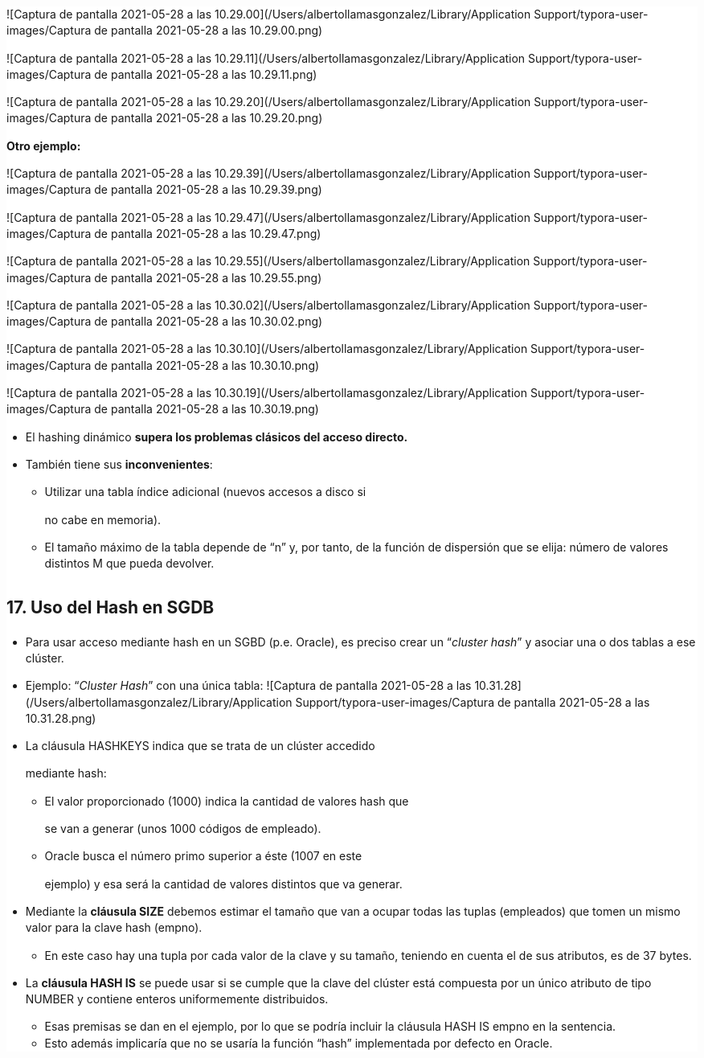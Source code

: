 ![Captura de pantalla 2021-05-28 a las 10.29.00](/Users/albertollamasgonzalez/Library/Application Support/typora-user-images/Captura de pantalla 2021-05-28 a las 10.29.00.png)

![Captura de pantalla 2021-05-28 a las 10.29.11](/Users/albertollamasgonzalez/Library/Application Support/typora-user-images/Captura de pantalla 2021-05-28 a las 10.29.11.png)

![Captura de pantalla 2021-05-28 a las 10.29.20](/Users/albertollamasgonzalez/Library/Application Support/typora-user-images/Captura de pantalla 2021-05-28 a las 10.29.20.png)

**Otro ejemplo:**

![Captura de pantalla 2021-05-28 a las 10.29.39](/Users/albertollamasgonzalez/Library/Application Support/typora-user-images/Captura de pantalla 2021-05-28 a las 10.29.39.png)

![Captura de pantalla 2021-05-28 a las 10.29.47](/Users/albertollamasgonzalez/Library/Application Support/typora-user-images/Captura de pantalla 2021-05-28 a las 10.29.47.png)

![Captura de pantalla 2021-05-28 a las 10.29.55](/Users/albertollamasgonzalez/Library/Application Support/typora-user-images/Captura de pantalla 2021-05-28 a las 10.29.55.png)

![Captura de pantalla 2021-05-28 a las 10.30.02](/Users/albertollamasgonzalez/Library/Application Support/typora-user-images/Captura de pantalla 2021-05-28 a las 10.30.02.png)

![Captura de pantalla 2021-05-28 a las 10.30.10](/Users/albertollamasgonzalez/Library/Application Support/typora-user-images/Captura de pantalla 2021-05-28 a las 10.30.10.png)

![Captura de pantalla 2021-05-28 a las 10.30.19](/Users/albertollamasgonzalez/Library/Application Support/typora-user-images/Captura de pantalla 2021-05-28 a las 10.30.19.png)

- El hashing dinámico **supera los problemas clásicos del acceso directo.**

- También tiene sus **inconvenientes**:

  - Utilizar una tabla índice adicional (nuevos accesos a disco si

    no cabe en memoria).

  - El tamaño máximo de la tabla depende de “n” y, por tanto, de la función de dispersión que se elija: número de valores distintos M que pueda devolver.

## 17. Uso del Hash en SGDB

- Para usar acceso mediante hash en un SGBD (p.e. Oracle), es preciso crear un “*cluster hash*” y asociar una o dos tablas a ese clúster.

- Ejemplo: “*Cluster Hash*” con una única tabla:
  ![Captura de pantalla 2021-05-28 a las 10.31.28](/Users/albertollamasgonzalez/Library/Application Support/typora-user-images/Captura de pantalla 2021-05-28 a las 10.31.28.png)

- La cláusula HASHKEYS indica que se trata de un clúster accedido

  mediante hash:

  - El valor proporcionado (1000) indica la cantidad de valores hash que

    se van a generar (unos 1000 códigos de empleado).

  - Oracle busca el número primo superior a éste (1007 en este

    ejemplo) y esa será la cantidad de valores distintos que va generar.

- Mediante la **cláusula SIZE** debemos estimar el tamaño que van a ocupar todas las tuplas (empleados) que tomen un mismo valor para la clave hash (empno).
  - En este caso hay una tupla por cada valor de la clave y su tamaño, teniendo en cuenta el de sus atributos, es de 37 bytes.
- La **cláusula HASH IS** se puede usar si se cumple que la clave del clúster está compuesta por un único atributo de tipo NUMBER y contiene enteros uniformemente distribuidos.
  - Esas premisas se dan en el ejemplo, por lo que se podría incluir la cláusula HASH IS empno en la sentencia.
  - Esto además implicaría que no se usaría la función “hash” implementada por defecto en Oracle.
